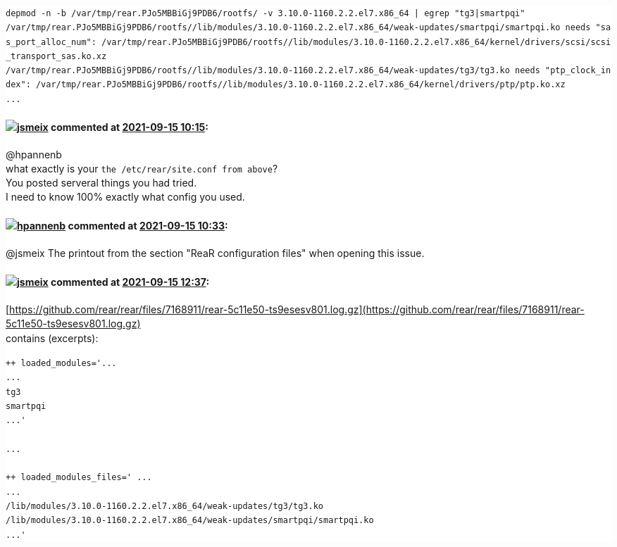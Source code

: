     depmod -n -b /var/tmp/rear.PJo5MBBiGj9PDB6/rootfs/ -v 3.10.0-1160.2.2.el7.x86_64 | egrep "tg3|smartpqi"
    /var/tmp/rear.PJo5MBBiGj9PDB6/rootfs//lib/modules/3.10.0-1160.2.2.el7.x86_64/weak-updates/smartpqi/smartpqi.ko needs "sas_port_alloc_num": /var/tmp/rear.PJo5MBBiGj9PDB6/rootfs//lib/modules/3.10.0-1160.2.2.el7.x86_64/kernel/drivers/scsi/scsi_transport_sas.ko.xz
    /var/tmp/rear.PJo5MBBiGj9PDB6/rootfs//lib/modules/3.10.0-1160.2.2.el7.x86_64/weak-updates/tg3/tg3.ko needs "ptp_clock_index": /var/tmp/rear.PJo5MBBiGj9PDB6/rootfs//lib/modules/3.10.0-1160.2.2.el7.x86_64/kernel/drivers/ptp/ptp.ko.xz
    ...

#### <img src="https://avatars.githubusercontent.com/u/1788608?u=925fc54e2ce01551392622446ece427f51e2f0ce&v=4" width="50">[jsmeix](https://github.com/jsmeix) commented at [2021-09-15 10:15](https://github.com/rear/rear/issues/2677#issuecomment-919888561):

@hpannenb  
what exactly is your `the /etc/rear/site.conf from above`?  
You posted serveral things you had tried.  
I need to know 100% exactly what config you used.

#### <img src="https://avatars.githubusercontent.com/u/13567759?u=b037e492e58a5f63f35277b3606d500cd622c8ed&v=4" width="50">[hpannenb](https://github.com/hpannenb) commented at [2021-09-15 10:33](https://github.com/rear/rear/issues/2677#issuecomment-919901693):

@jsmeix The printout from the section "ReaR configuration files" when
opening this issue.

#### <img src="https://avatars.githubusercontent.com/u/1788608?u=925fc54e2ce01551392622446ece427f51e2f0ce&v=4" width="50">[jsmeix](https://github.com/jsmeix) commented at [2021-09-15 12:37](https://github.com/rear/rear/issues/2677#issuecomment-919981141):

[https://github.com/rear/rear/files/7168911/rear-5c11e50-ts9esesv801.log.gz](https://github.com/rear/rear/files/7168911/rear-5c11e50-ts9esesv801.log.gz)  
contains (excerpts):

    ++ loaded_modules='...
    ...
    tg3
    smartpqi
    ...'

    ...

    ++ loaded_modules_files=' ...
    ...
    /lib/modules/3.10.0-1160.2.2.el7.x86_64/weak-updates/tg3/tg3.ko
    /lib/modules/3.10.0-1160.2.2.el7.x86_64/weak-updates/smartpqi/smartpqi.ko
    ...'
